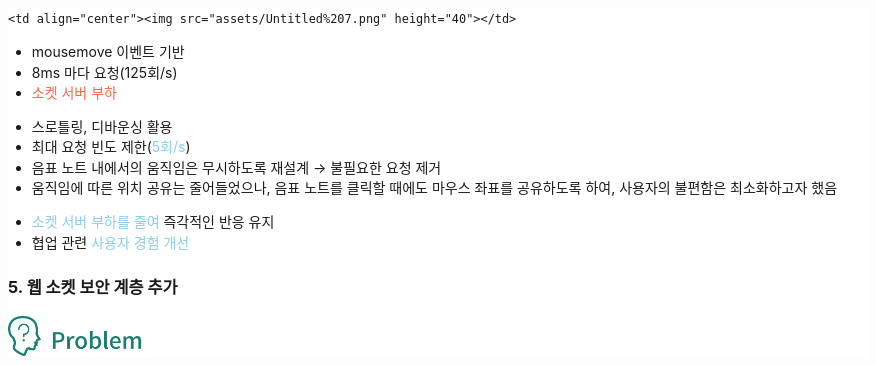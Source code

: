     <td align="center"><img src="assets/Untitled%207.png" height="40"></td>
  </tr>
  <tr>
    <td>
      <ul>
        <li>mousemove 이벤트 기반</li>
        <li>8ms 마다 요청(125회/s)</li>
        <li><span style="color: tomato;">소켓 서버 부하</span></li>
      </ul>
    </td>
    <td>
      <ul>
        <li>스로틀링, 디바운싱 활용</li>
        <li>최대 요청 빈도 제한(<span style="color: skyblue;">5회/s</span>)</li>
        <li>음표 노트 내에서의 움직임은 무시하도록 재설계 → 불필요한 요청 제거</li>
        <li>움직임에 따른 위치 공유는 줄어들었으나, 음표 노트를 클릭할 때에도 마우스 좌표를 공유하도록 하여, 사용자의 불편함은 최소화하고자 했음</li>
      </ul>
    </td>
    <td>
      <ul>
        <li><span style="color: skyblue;">소켓 서버 부하를 줄여</span> 즉각적인 반응 유지</li>
        <li>협업 관련 <span style="color: skyblue;">사용자 경험 개선</span></li>
      </ul>
    </td>
  </tr>
</table>

### 5. 웹 소켓 보안 계층 추가

<img src="assets/Untitled%2010.png" height="40" align="left"><br><br>

